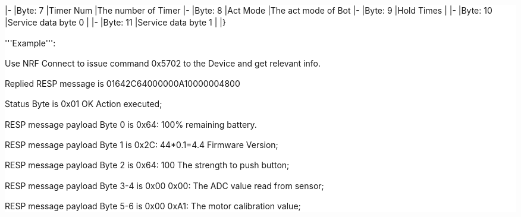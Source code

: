 |-
|Byte: 7
|Timer Num
|The number of Timer
|-
|Byte: 8
|Act Mode
|The act mode  of Bot
|-
|Byte: 9
|Hold Times
|
|-
|Byte: 10
|Service data  byte 0
|
|-
|Byte: 11
|Service data  byte 1
|
|}


'''Example''':

Use NRF Connect to issue command 0x5702 to the Device and get relevant info.

Replied RESP message is 01642C64000000A10000004800

Status Byte is 0x01 OK Action executed;

RESP message payload Byte 0 is 0x64: 100% remaining battery.

RESP message payload Byte 1 is 0x2C: 44*0.1=4.4 Firmware Version;

RESP message payload Byte 2 is 0x64: 100 The strength to push button;

RESP message payload Byte 3-4 is 0x00 0x00: The ADC value read from sensor;

RESP message payload Byte 5-6 is 0x00 0xA1: The motor calibration value;

